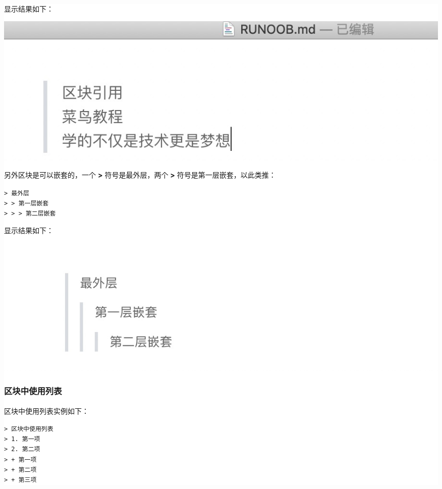 显示结果如下：

![img](img/DFE1124E-BC38-4C12-B7AC-053E560D4C9C.jpg)

另外区块是可以嵌套的，一个 **>** 符号是最外层，两个 **>** 符号是第一层嵌套，以此类推：

```
> 最外层
> > 第一层嵌套
> > > 第二层嵌套
```

显示结果如下：

![img](img/AA0A4A6A-33A7-48C7-971F-73FFC8FE85B0.jpg)

### 区块中使用列表

区块中使用列表实例如下：

```
> 区块中使用列表
> 1. 第一项
> 2. 第二项
> + 第一项
> + 第二项
> + 第三项
```
